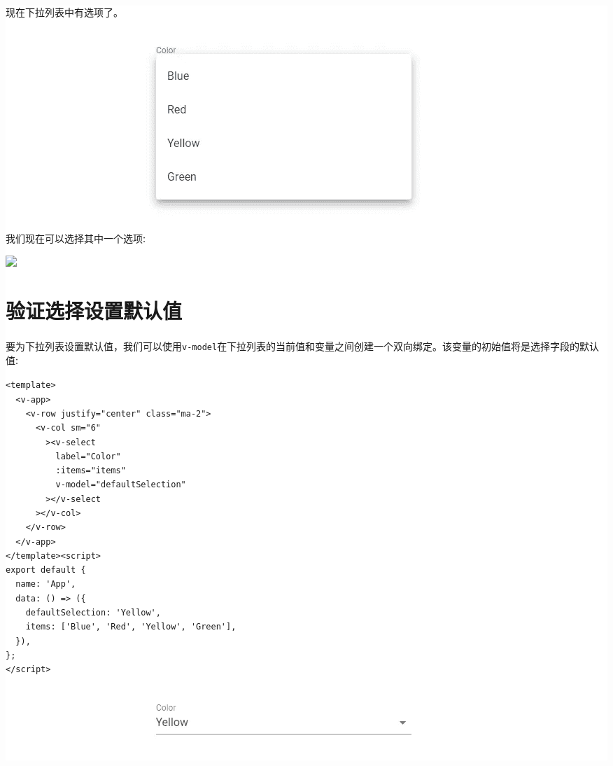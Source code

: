现在下拉列表中有选项了。

![](img/ab31ae766324ffe34ea6c101d5252207.png)

我们现在可以选择其中一个选项:

![](img/fce16248edbe7a308c7281d174b32973.png)

# 验证选择设置默认值

要为下拉列表设置默认值，我们可以使用`v-model`在下拉列表的当前值和变量之间创建一个双向绑定。该变量的初始值将是选择字段的默认值:

```
<template>
  <v-app>
    <v-row justify="center" class="ma-2">
      <v-col sm="6"
        ><v-select
          label="Color"
          :items="items"
          v-model="defaultSelection"
        ></v-select
      ></v-col>
    </v-row>
  </v-app>
</template><script>
export default {
  name: 'App',
  data: () => ({
    defaultSelection: 'Yellow',
    items: ['Blue', 'Red', 'Yellow', 'Green'],
  }),
};
</script>
```

![](img/8ce84f9acef3f94d7bedc458b98b0315.png)
